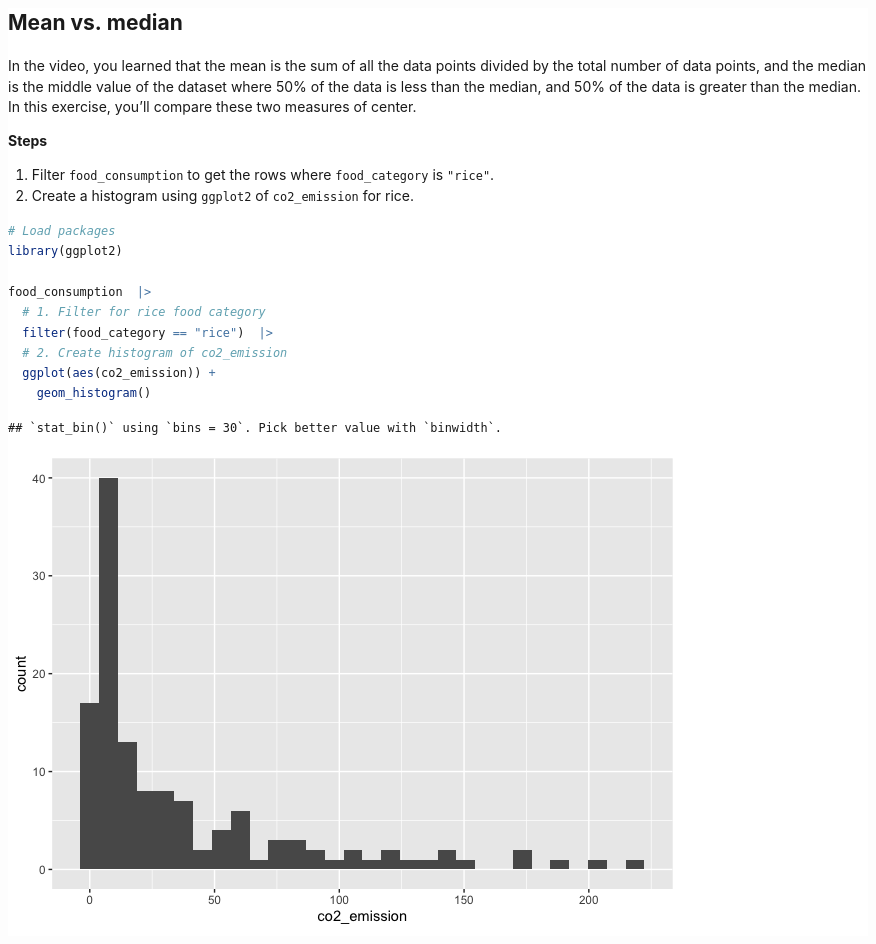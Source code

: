 ## Mean vs. median

In the video, you learned that the mean is the sum of all the data
points divided by the total number of data points, and the median is the
middle value of the dataset where 50% of the data is less than the
median, and 50% of the data is greater than the median. In this
exercise, you’ll compare these two measures of center.

**Steps**

1.  Filter `food_consumption` to get the rows where `food_category` is
    `"rice"`.
2.  Create a histogram using `ggplot2` of `co2_emission` for rice.

``` r
# Load packages
library(ggplot2)

food_consumption  |> 
  # 1. Filter for rice food category
  filter(food_category == "rice")  |> 
  # 2. Create histogram of co2_emission
  ggplot(aes(co2_emission)) +
    geom_histogram()
```

    ## `stat_bin()` using `bins = 30`. Pick better value with `binwidth`.

![](readme_files/figure-gfm/unnamed-chunk-5-1.png)
